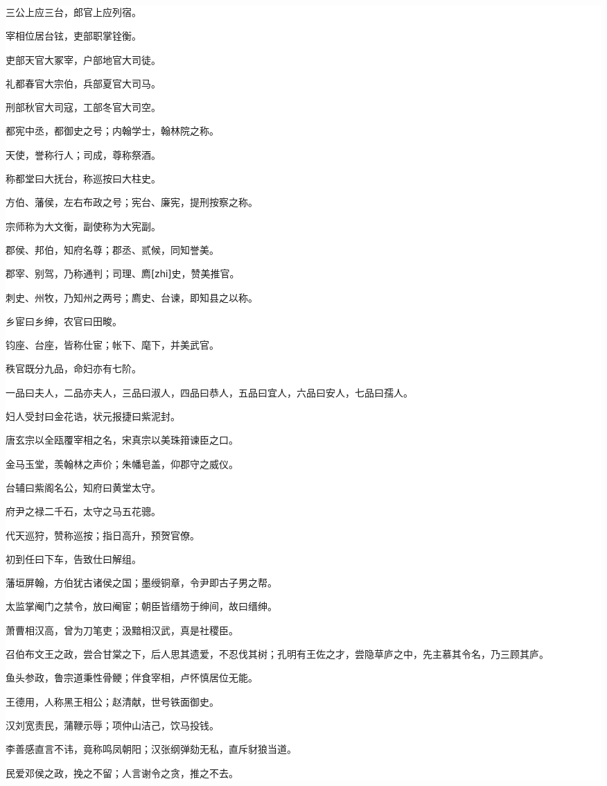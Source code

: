 三公上应三台，郎官上应列宿。  

宰相位居台铉，吏部职掌铨衡。  

吏部天官大冢宰，户部地官大司徒。  

礼都春官大宗伯，兵部夏官大司马。  

刑部秋官大司寇，工部冬官大司空。  

都宪中丞，都御史之号；内翰学士，翰林院之称。  

天使，誉称行人；司成，尊称祭酒。  

称都堂曰大抚台，称巡按曰大柱史。  

方伯、藩侯，左右布政之号；宪台、廉宪，提刑按察之称。  

宗师称为大文衡，副使称为大宪副。  

郡侯、邦伯，知府名尊；郡丞、贰候，同知誉美。  

郡宰、别驾，乃称通判；司理、廌[zhi]史，赞美推官。  

刺史、州牧，乃知州之两号；廌史、台谏，即知县之以称。  

乡宦曰乡绅，农官曰田畯。  

钧座、台座，皆称仕宦；帐下、麾下，并美武官。  

秩官既分九品，命妇亦有七阶。  

一品曰夫人，二品亦夫人，三品曰淑人，四品曰恭人，五品曰宜人，六品曰安人，七品曰孺人。  

妇人受封曰金花诰，状元报捷曰紫泥封。  

唐玄宗以全瓯覆宰相之名，宋真宗以美珠箝谏臣之口。  

金马玉堂，羡翰林之声价；朱幡皂盖，仰郡守之威仪。  

台辅曰紫阁名公，知府曰黄堂太守。  

府尹之禄二千石，太守之马五花骢。  

代天巡狩，赞称巡按；指日高升，预贺官僚。  

初到任曰下车，告致仕曰解组。  

藩垣屏翰，方伯犹古诸侯之国；墨绶铜章，令尹即古子男之帮。  

太监掌阉门之禁令，放曰阉宦；朝臣皆缙笏于绅间，故曰缙绅。  

萧曹相汉高，曾为刀笔吏；汲黯相汉武，真是社稷臣。  

召伯布文王之政，尝合甘棠之下，后人思其遗爱，不忍伐其树；孔明有王佐之才，尝隐草庐之中，先主慕其令名，乃三顾其庐。  

鱼头参政，鲁宗道秉性骨鲠；伴食宰相，卢怀慎居位无能。  

王德用，人称黑王相公；赵清献，世号铁面御史。  

汉刘宽责民，蒲鞭示辱；项仲山洁己，饮马投钱。  

李善感直言不讳，竟称鸣凤朝阳；汉张纲弹劾无私，直斥豺狼当道。  

民爱邓侯之政，挽之不留；人言谢令之贪，推之不去。  
